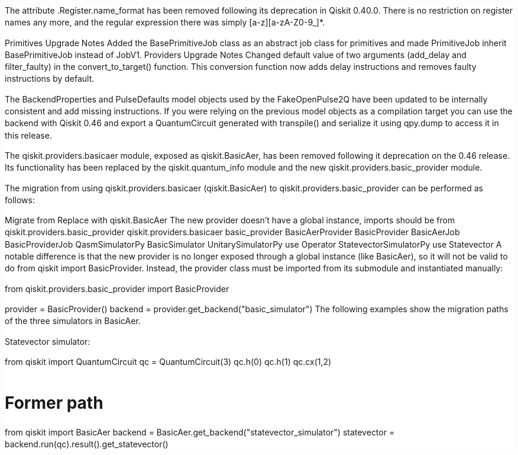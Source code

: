 The attribute .Register.name_format has been removed following its deprecation in Qiskit 0.40.0. There is no restriction on register names any more, and the regular expression there was simply [a-z][a-zA-Z0-9_]*.

Primitives Upgrade Notes
Added the BasePrimitiveJob class as an abstract job class for primitives and made PrimitiveJob inherit BasePrimitiveJob instead of JobV1.
Providers Upgrade Notes
Changed default value of two arguments (add_delay and filter_faulty) in the convert_to_target() function. This conversion function now adds delay instructions and removes faulty instructions by default.

The BackendProperties and PulseDefaults model objects used by the FakeOpenPulse2Q have been updated to be internally consistent and add missing instructions. If you were relying on the previous model objects as a compilation target you can use the backend with Qiskit 0.46 and export a QuantumCircuit generated with transpile() and serialize it using qpy.dump to access it in this release.

The qiskit.providers.basicaer module, exposed as qiskit.BasicAer, has been removed following it deprecation on the 0.46 release. Its functionality has been replaced by the qiskit.quantum_info module and the new qiskit.providers.basic_provider module.

The migration from using qiskit.providers.basicaer (qiskit.BasicAer) to qiskit.providers.basic_provider can be performed as follows:

Migrate from	Replace with
qiskit.BasicAer	The new provider doesn’t have a global instance, imports should be from qiskit.providers.basic_provider
qiskit.providers.basicaer	basic_provider
BasicAerProvider	BasicProvider
BasicAerJob	BasicProviderJob
QasmSimulatorPy	BasicSimulator
UnitarySimulatorPy	use Operator
StatevectorSimulatorPy	use Statevector
A notable difference is that the new provider is no longer exposed through a global instance (like BasicAer), so it will not be valid to do from qiskit import BasicProvider. Instead, the provider class must be imported from its submodule and instantiated manually:


from qiskit.providers.basic_provider import BasicProvider
 
provider = BasicProvider()
backend = provider.get_backend("basic_simulator")
The following examples show the migration paths of the three simulators in BasicAer.

Statevector simulator:


from qiskit import QuantumCircuit
qc = QuantumCircuit(3)
qc.h(0)
qc.h(1)
qc.cx(1,2)
 
# Former path
from qiskit import BasicAer
backend = BasicAer.get_backend("statevector_simulator")
statevector = backend.run(qc).result().get_statevector()
 